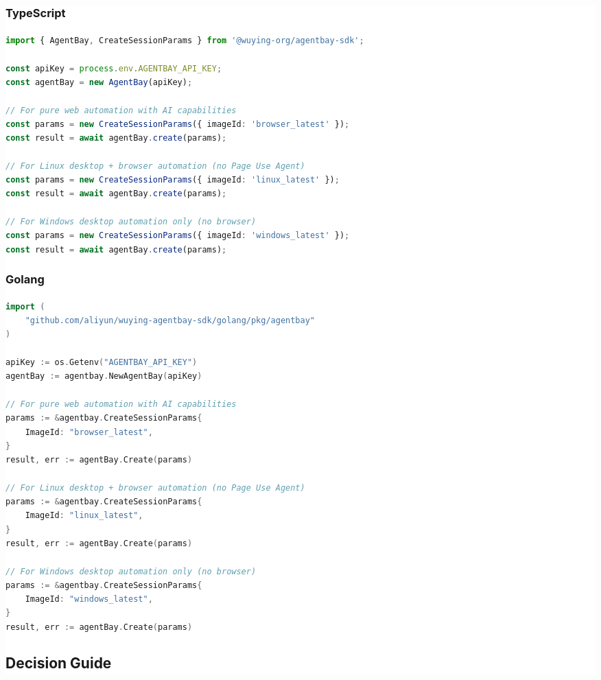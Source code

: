 ### TypeScript

```typescript
import { AgentBay, CreateSessionParams } from '@wuying-org/agentbay-sdk';

const apiKey = process.env.AGENTBAY_API_KEY;
const agentBay = new AgentBay(apiKey);

// For pure web automation with AI capabilities
const params = new CreateSessionParams({ imageId: 'browser_latest' });
const result = await agentBay.create(params);

// For Linux desktop + browser automation (no Page Use Agent)
const params = new CreateSessionParams({ imageId: 'linux_latest' });
const result = await agentBay.create(params);

// For Windows desktop automation only (no browser)
const params = new CreateSessionParams({ imageId: 'windows_latest' });
const result = await agentBay.create(params);
```

### Golang

```go
import (
	"github.com/aliyun/wuying-agentbay-sdk/golang/pkg/agentbay"
)

apiKey := os.Getenv("AGENTBAY_API_KEY")
agentBay := agentbay.NewAgentBay(apiKey)

// For pure web automation with AI capabilities
params := &agentbay.CreateSessionParams{
	ImageId: "browser_latest",
}
result, err := agentBay.Create(params)

// For Linux desktop + browser automation (no Page Use Agent)
params := &agentbay.CreateSessionParams{
	ImageId: "linux_latest",
}
result, err := agentBay.Create(params)

// For Windows desktop automation only (no browser)
params := &agentbay.CreateSessionParams{
	ImageId: "windows_latest",
}
result, err := agentBay.Create(params)
```

## Decision Guide
